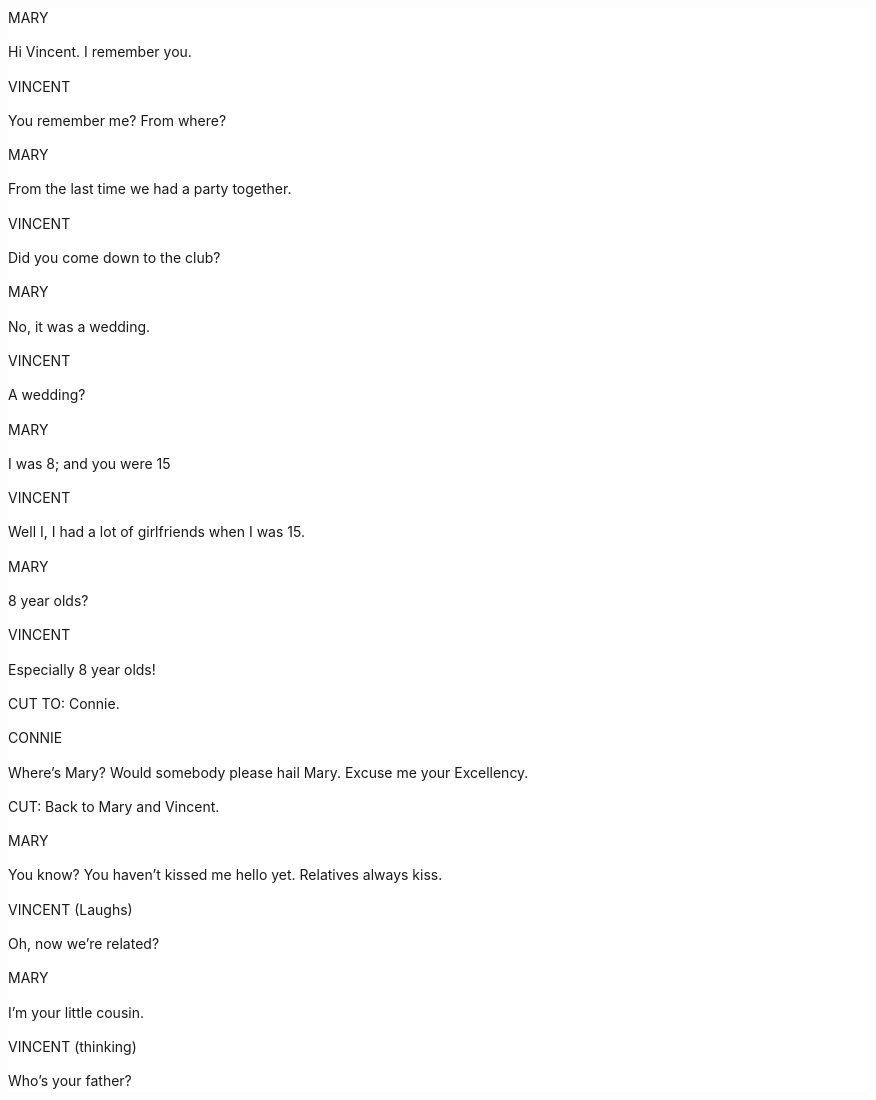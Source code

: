 <Mary Corleone walks over to Vincent.>

MARY

Hi Vincent. I remember you.

VINCENT

You remember me? From where?

MARY

From the last time we had a party together.

VINCENT

Did you come down to the club?

MARY

No, it was a wedding.

VINCENT

A wedding?

MARY

I was 8; and you were 15

VINCENT

Well I, I had a lot of girlfriends when I was 15.

MARY

8 year olds?

VINCENT

Especially 8 year olds!

CUT TO: Connie.

CONNIE

Where’s Mary? Would somebody please hail Mary. Excuse me your Excellency.

CUT: Back to Mary and Vincent.

MARY

You know? You haven’t kissed me hello yet. Relatives always kiss.

VINCENT (Laughs)

Oh, now we’re related?

MARY

I’m your little cousin.

VINCENT (thinking)

Who’s your father?
